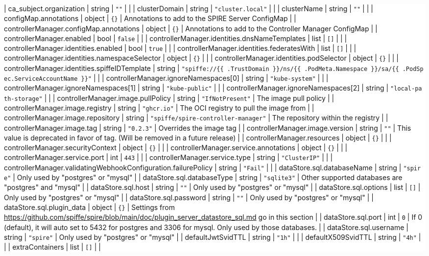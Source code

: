 | ca_subject.organization | string | `""` |  |
| clusterDomain | string | `"cluster.local"` |  |
| clusterName | string | `""` |  |
| configMap.annotations | object | `{}` | Annotations to add to the SPIRE Server ConfigMap |
| controllerManager.configMap.annotations | object | `{}` | Annotations to add to the Controller Manager ConfigMap |
| controllerManager.enabled | bool | `false` |  |
| controllerManager.identities.dnsNameTemplates | list | `[]` |  |
| controllerManager.identities.enabled | bool | `true` |  |
| controllerManager.identities.federatesWith | list | `[]` |  |
| controllerManager.identities.namespaceSelector | object | `{}` |  |
| controllerManager.identities.podSelector | object | `{}` |  |
| controllerManager.identities.spiffeIDTemplate | string | `"spiffe://{{ .TrustDomain }}/ns/{{ .PodMeta.Namespace }}/sa/{{ .PodSpec.ServiceAccountName }}"` |  |
| controllerManager.ignoreNamespaces[0] | string | `"kube-system"` |  |
| controllerManager.ignoreNamespaces[1] | string | `"kube-public"` |  |
| controllerManager.ignoreNamespaces[2] | string | `"local-path-storage"` |  |
| controllerManager.image.pullPolicy | string | `"IfNotPresent"` | The image pull policy |
| controllerManager.image.registry | string | `"ghcr.io"` | The OCI registry to pull the image from |
| controllerManager.image.repository | string | `"spiffe/spire-controller-manager"` | The repository within the registry |
| controllerManager.image.tag | string | `"0.2.3"` | Overrides the image tag |
| controllerManager.image.version | string | `""` | This value is deprecated in favor of tag. (Will be removed in a future release) |
| controllerManager.resources | object | `{}` |  |
| controllerManager.securityContext | object | `{}` |  |
| controllerManager.service.annotations | object | `{}` |  |
| controllerManager.service.port | int | `443` |  |
| controllerManager.service.type | string | `"ClusterIP"` |  |
| controllerManager.validatingWebhookConfiguration.failurePolicy | string | `"Fail"` |  |
| dataStore.sql.databaseName | string | `"spire"` | Only used by "postgres" or "mysql" |
| dataStore.sql.databaseType | string | `"sqlite3"` | Other supported databases are "postgres" and "mysql" |
| dataStore.sql.host | string | `""` | Only used by "postgres" or "mysql" |
| dataStore.sql.options | list | `[]` | Only used by "postgres" or "mysql" |
| dataStore.sql.password | string | `""` | Only used by "postgres" or "mysql" |
| dataStore.sql.plugin_data | object | `{}` | Settings from https://github.com/spiffe/spire/blob/main/doc/plugin_server_datastore_sql.md go in this section |
| dataStore.sql.port | int | `0` | If 0 (default), it will auto set to 5432 for postgres and 3306 for mysql. Only used by those databases. |
| dataStore.sql.username | string | `"spire"` | Only used by "postgres" or "mysql" |
| defaultJwtSvidTTL | string | `"1h"` |  |
| defaultX509SvidTTL | string | `"4h"` |  |
| extraContainers | list | `[]` |  |